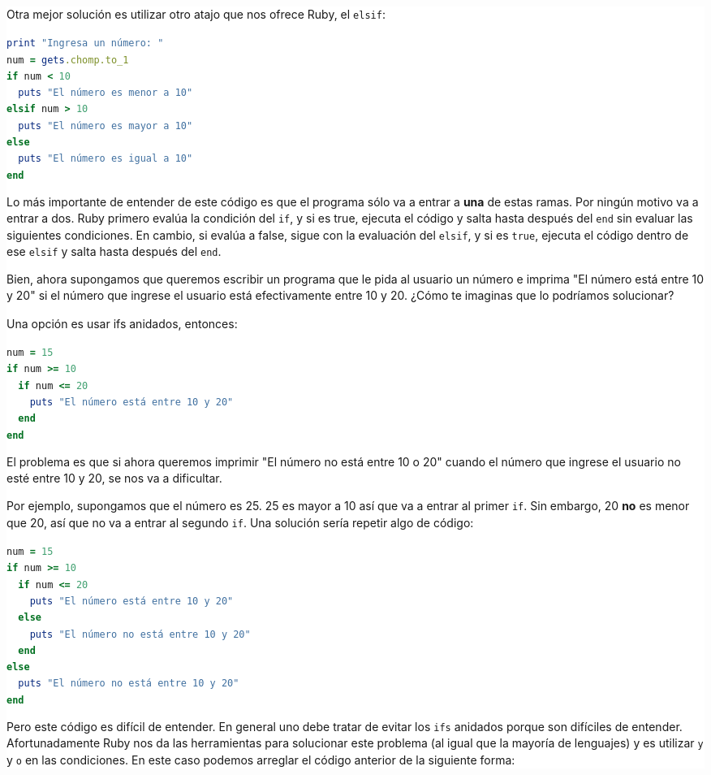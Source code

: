 Otra mejor solución es utilizar otro atajo que nos ofrece Ruby, el `elsif`:

```ruby
print "Ingresa un número: "
num = gets.chomp.to_1
if num < 10
  puts "El número es menor a 10"
elsif num > 10
  puts "El número es mayor a 10"
else
  puts "El número es igual a 10"
end
```

Lo más importante de entender de este código es que el programa sólo va a entrar a **una** de estas ramas. Por ningún motivo va a entrar a dos. Ruby primero evalúa la condición del `if`, y si es true, ejecuta el código y salta hasta después del `end` sin evaluar las siguientes condiciones. En cambio, si evalúa a false, sigue con la evaluación del `elsif`, y si es `true`, ejecuta el código dentro de ese `elsif` y salta hasta después del `end`.

Bien, ahora supongamos que queremos escribir un programa que le pida al usuario un número e imprima "El número está entre 10 y 20" si el número que ingrese el usuario está efectivamente entre 10 y 20. ¿Cómo te imaginas que lo podríamos solucionar?

Una opción es usar ifs anidados, entonces:

```ruby
num = 15
if num >= 10
  if num <= 20
    puts "El número está entre 10 y 20"
  end
end
```

El problema es que si ahora queremos imprimir "El número no está entre 10 o 20" cuando el número que ingrese el usuario no esté entre 10 y 20, se nos va a dificultar.

Por ejemplo, supongamos que el número es 25. 25 es mayor a 10 así que va a entrar al primer `if`. Sin embargo, 20 **no** es menor que 20, así que no va a entrar al segundo `if`. Una solución sería repetir algo de código:

```ruby
num = 15
if num >= 10
  if num <= 20
    puts "El número está entre 10 y 20"
  else
    puts "El número no está entre 10 y 20"
  end
else
  puts "El número no está entre 10 y 20"
end
```

Pero este código es difícil de entender. En general uno debe tratar de evitar los `ifs` anidados porque son difíciles de entender. Afortunadamente Ruby nos da las herramientas para solucionar este problema (al igual que la mayoría de lenguajes) y es utilizar `y` y `o` en las condiciones. En este caso podemos arreglar el código anterior de la siguiente forma:
